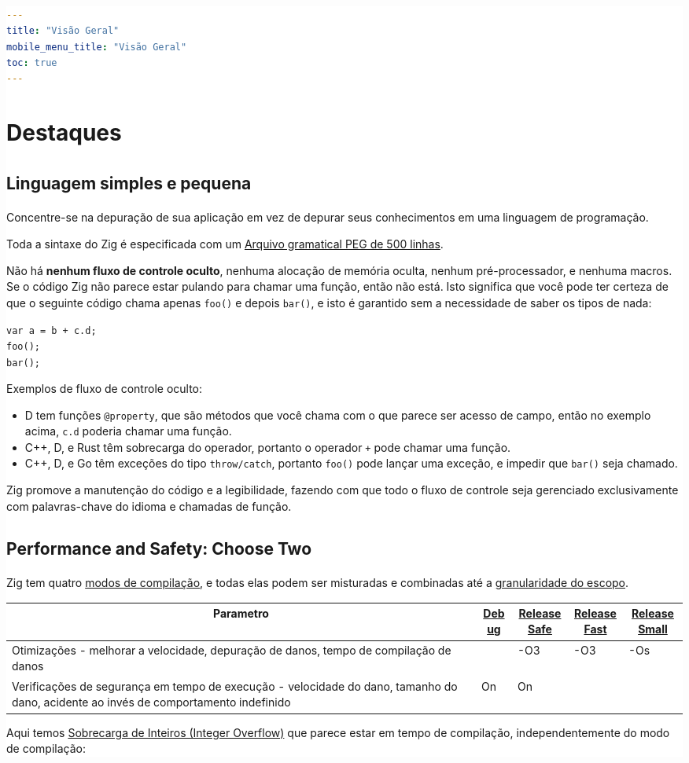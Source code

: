 ```yaml
---
title: "Visão Geral"
mobile_menu_title: "Visão Geral"
toc: true
---
```

# Destaques
## Linguagem simples e pequena

Concentre-se na depuração de sua aplicação em vez de depurar seus conhecimentos em uma linguagem de programação.

Toda a sintaxe do Zig é especificada com um [Arquivo gramatical PEG de 500 linhas](https://ziglang.org/documentation/master/#Grammar).

Não há **nenhum fluxo de controle oculto**, nenhuma alocação de memória oculta, nenhum pré-processador, e nenhuma macros. Se o código Zig não parece estar pulando para chamar uma função, então não está. Isto significa que você pode ter certeza de que o seguinte código chama apenas `foo()` e depois `bar()`, e isto é garantido sem a necessidade de saber os tipos de nada:

```zig
var a = b + c.d;
foo();
bar();
```

Exemplos de fluxo de controle oculto:

- D tem funções `@property`, que são métodos que você chama com o que parece ser acesso de campo, então no exemplo acima, `c.d` poderia chamar uma função.
- C++, D, e Rust têm sobrecarga do operador, portanto o operador `+` pode chamar uma função.
- C++, D, e Go têm exceções do tipo `throw/catch`, portanto `foo()` pode lançar uma exceção, e impedir que `bar()` seja chamado.

Zig promove a manutenção do código e a legibilidade, fazendo com que todo o fluxo de controle seja gerenciado exclusivamente com palavras-chave do idioma e chamadas de função.

## Performance and Safety: Choose Two

Zig tem quatro [modos de compilação](https://ziglang.org/documentation/master/#Build-Mode), e todas elas podem ser misturadas e combinadas até a [granularidade do escopo](https://ziglang.org/documentation/master/#setRuntimeSafety).

| Parametro | [Debug](/documentation/master/#Debug) | [ReleaseSafe](/documentation/master/#ReleaseSafe) | [ReleaseFast](/documentation/master/#ReleaseFast) | [ReleaseSmall](/documentation/master/#ReleaseSmall) |
|-----------|-------|-------------|-------------|--------------|
Otimizações - melhorar a velocidade, depuração de danos, tempo de compilação de danos | | -O3 | -O3| -Os |
Verificações de segurança em tempo de execução - velocidade do dano, tamanho do dano, acidente ao invés de comportamento indefinido | On | On | | |

Aqui temos [Sobrecarga de Inteiros (Integer Overflow)](https://ziglang.org/documentation/master/#Integer-Overflow) que parece estar em tempo de compilação, independentemente do modo de compilação:
